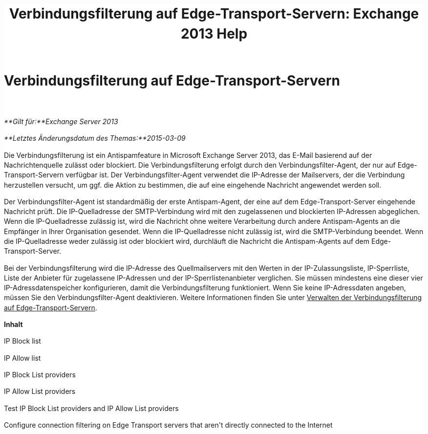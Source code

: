 ﻿---
title: 'Verbindungsfilterung auf Edge-Transport-Servern: Exchange 2013 Help'
TOCTitle: Verbindungsfilterung auf Edge-Transport-Servern
ms:assetid: b513755c-5d3e-44fa-a6cb-771d48b544ac
ms:mtpsurl: https://technet.microsoft.com/de-de/library/Bb124320(v=EXCHG.150)
ms:contentKeyID: 60828921
ms.date: 05/22/2018
mtps_version: v=EXCHG.150
ms.translationtype: MT
---

# Verbindungsfilterung auf Edge-Transport-Servern

 

_**Gilt für:**Exchange Server 2013_

_**Letztes Änderungsdatum des Themas:**2015-03-09_

Die Verbindungsfilterung ist ein Antispamfeature in Microsoft Exchange Server 2013, das E-Mail basierend auf der Nachrichtenquelle zulässt oder blockiert. Die Verbindungsfilterung erfolgt durch den Verbindungsfilter-Agent, der nur auf Edge-Transport-Servern verfügbar ist. Der Verbindungsfilter-Agent verwendet die IP-Adresse der Mailservers, der die Verbindung herzustellen versucht, um ggf. die Aktion zu bestimmen, die auf eine eingehende Nachricht angewendet werden soll.

Der Verbindungsfilter-Agent ist standardmäßig der erste Antispam-Agent, der eine auf dem Edge-Transport-Server eingehende Nachricht prüft. Die IP-Quelladresse der SMTP-Verbindung wird mit den zugelassenen und blockierten IP-Adressen abgeglichen. Wenn die IP-Quelladresse zulässig ist, wird die Nachricht ohne weitere Verarbeitung durch andere Antispam-Agents an die Empfänger in Ihrer Organisation gesendet. Wenn die IP-Quelladresse nicht zulässig ist, wird die SMTP-Verbindung beendet. Wenn die IP-Quelladresse weder zulässig ist oder blockiert wird, durchläuft die Nachricht die Antispam-Agents auf dem Edge-Transport-Server.

Bei der Verbindungsfilterung wird die IP-Adresse des Quellmailservers mit den Werten in der IP-Zulassungsliste, IP-Sperrliste, Liste der Anbieter für zugelassene IP-Adressen und der IP-Sperrlistenanbieter verglichen. Sie müssen mindestens eine dieser vier IP-Adressdatenspeicher konfigurieren, damit die Verbindungsfilterung funktioniert. Wenn Sie keine IP-Adressdaten angeben, müssen Sie den Verbindungsfilter-Agent deaktivieren. Weitere Informationen finden Sie unter [Verwalten der Verbindungsfilterung auf Edge-Transport-Servern](manage-connection-filtering-on-edge-transport-servers-exchange-2013-help.md).

**Inhalt**

IP Block list

IP Allow list

IP Block List providers

IP Allow List providers

Test IP Block List providers and IP Allow List providers

Configure connection filtering on Edge Transport servers that aren't directly connected to the Internet
